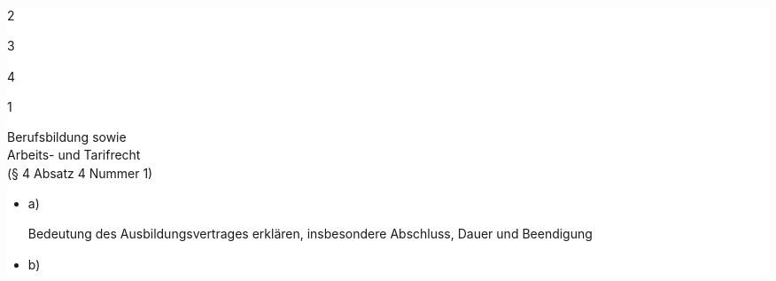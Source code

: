 </th>

<th style="border-right: 0.5pt solid ; border-bottom: 0.5pt solid ;  font-weight:normal;" align="center" valign="middle" charoff="50">

2

</th>

<th style="border-right: 0.5pt solid ; border-bottom: 0.5pt solid ;  font-weight:normal;" align="center" valign="middle" charoff="50">

3

</th>

<th style="border-bottom: 0.5pt solid ;  font-weight:normal;" colspan="2" align="center" valign="middle" charoff="50">

4

</th>

</tr>

</thead>

<tbody valign="top">

<tr>

<td style="border-right: 0.5pt solid ; border-bottom: 0.5pt solid ; " align="center" valign="top" charoff="50">

1

</td>

<td style="border-right: 0.5pt solid ; border-bottom: 0.5pt solid ; " align="left" valign="top" charoff="50">

Berufsbildung sowie  
Arbeits- und Tarifrecht  
(§ 4 Absatz 4 Nummer 1)

</td>

<td style="border-right: 0.5pt solid ; border-bottom: 0.5pt solid ; " align="justify" valign="top" charoff="50">

  - a)
    
    <div style="">
    
    Bedeutung des Ausbildungsvertrages erklären, insbesondere Abschluss,
    Dauer und Beendigung
    
    </div>

  - b)
    
    <div style="">
    